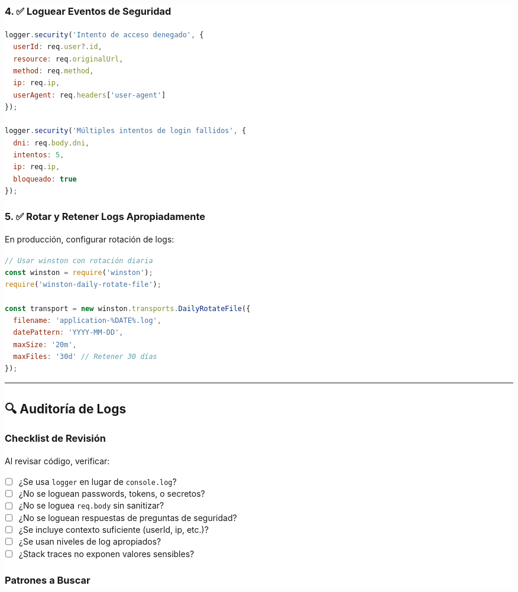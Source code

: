### 4. ✅ Loguear Eventos de Seguridad

```javascript
logger.security('Intento de acceso denegado', {
  userId: req.user?.id,
  resource: req.originalUrl,
  method: req.method,
  ip: req.ip,
  userAgent: req.headers['user-agent']
});

logger.security('Múltiples intentos de login fallidos', {
  dni: req.body.dni,
  intentos: 5,
  ip: req.ip,
  bloqueado: true
});
```

### 5. ✅ Rotar y Retener Logs Apropiadamente

En producción, configurar rotación de logs:

```javascript
// Usar winston con rotación diaria
const winston = require('winston');
require('winston-daily-rotate-file');

const transport = new winston.transports.DailyRotateFile({
  filename: 'application-%DATE%.log',
  datePattern: 'YYYY-MM-DD',
  maxSize: '20m',
  maxFiles: '30d' // Retener 30 días
});
```

---

## 🔍 Auditoría de Logs

### Checklist de Revisión

Al revisar código, verificar:

- [ ] ¿Se usa `logger` en lugar de `console.log`?
- [ ] ¿No se loguean passwords, tokens, o secretos?
- [ ] ¿No se loguea `req.body` sin sanitizar?
- [ ] ¿No se loguean respuestas de preguntas de seguridad?
- [ ] ¿Se incluye contexto suficiente (userId, ip, etc.)?
- [ ] ¿Se usan niveles de log apropiados?
- [ ] ¿Stack traces no exponen valores sensibles?

### Patrones a Buscar
